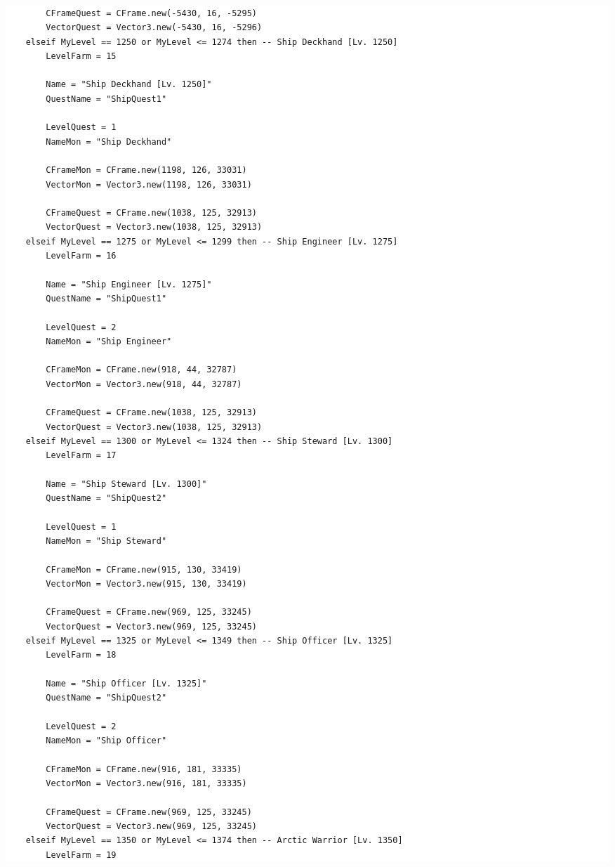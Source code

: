 			CFrameQuest = CFrame.new(-5430, 16, -5295)
			VectorQuest = Vector3.new(-5430, 16, -5296)
		elseif MyLevel == 1250 or MyLevel <= 1274 then -- Ship Deckhand [Lv. 1250]
			LevelFarm = 15

			Name = "Ship Deckhand [Lv. 1250]"
			QuestName = "ShipQuest1"

			LevelQuest = 1
			NameMon = "Ship Deckhand"

			CFrameMon = CFrame.new(1198, 126, 33031)
			VectorMon = Vector3.new(1198, 126, 33031)

			CFrameQuest = CFrame.new(1038, 125, 32913)
			VectorQuest = Vector3.new(1038, 125, 32913)
		elseif MyLevel == 1275 or MyLevel <= 1299 then -- Ship Engineer [Lv. 1275]
			LevelFarm = 16

			Name = "Ship Engineer [Lv. 1275]"
			QuestName = "ShipQuest1"

			LevelQuest = 2
			NameMon = "Ship Engineer"

			CFrameMon = CFrame.new(918, 44, 32787)
			VectorMon = Vector3.new(918, 44, 32787)

			CFrameQuest = CFrame.new(1038, 125, 32913)
			VectorQuest = Vector3.new(1038, 125, 32913)
		elseif MyLevel == 1300 or MyLevel <= 1324 then -- Ship Steward [Lv. 1300]
			LevelFarm = 17

			Name = "Ship Steward [Lv. 1300]"
			QuestName = "ShipQuest2"

			LevelQuest = 1
			NameMon = "Ship Steward"

			CFrameMon = CFrame.new(915, 130, 33419)
			VectorMon = Vector3.new(915, 130, 33419)

			CFrameQuest = CFrame.new(969, 125, 33245)
			VectorQuest = Vector3.new(969, 125, 33245)
		elseif MyLevel == 1325 or MyLevel <= 1349 then -- Ship Officer [Lv. 1325]
			LevelFarm = 18

			Name = "Ship Officer [Lv. 1325]"
			QuestName = "ShipQuest2"

			LevelQuest = 2
			NameMon = "Ship Officer"

			CFrameMon = CFrame.new(916, 181, 33335)
			VectorMon = Vector3.new(916, 181, 33335)

			CFrameQuest = CFrame.new(969, 125, 33245)
			VectorQuest = Vector3.new(969, 125, 33245)
		elseif MyLevel == 1350 or MyLevel <= 1374 then -- Arctic Warrior [Lv. 1350]
			LevelFarm = 19
